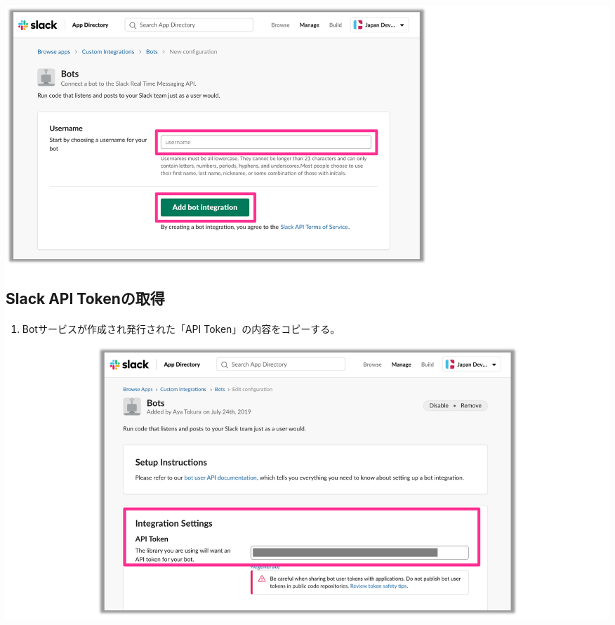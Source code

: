   <img width="600" src="doc/source/images/slack05.png">
</p>

## Slack API Tokenの取得

1. Botサービスが作成され発行された「API Token」の内容をコピーする。

<p align="center">
  <img width="600" src="doc/source/images/slack06.png">